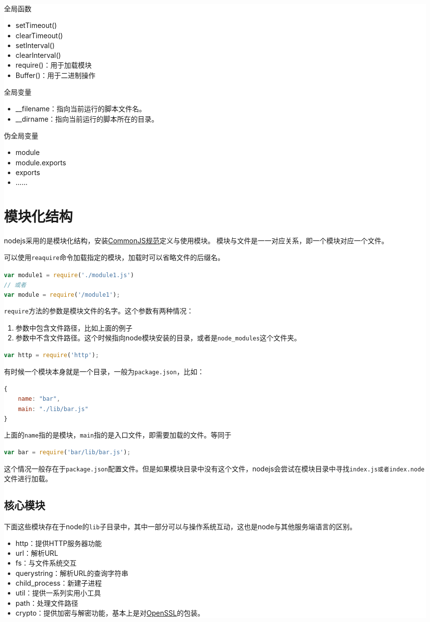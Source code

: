全局函数
- setTimeout()
- clearTimeout()
- setInterval()
- clearInterval()
- require()：用于加载模块
- Buffer()：用于二进制操作

全局变量
- __filename：指向当前运行的脚本文件名。
- __dirname：指向当前运行的脚本所在的目录。

伪全局变量
- module
- module.exports
- exports
- ......

# 模块化结构
nodejs采用的是模块化结构，安装[CommonJS规范](http://wiki.commonjs.org/wiki/CommonJS)定义与使用模块。
模块与文件是一一对应关系，即一个模块对应一个文件。

可以使用`reaquire`命令加载指定的模块，加载时可以省略文件的后缀名。
```javascript
var module1 = require('./module1.js')
// 或者
var module = require('/module1');
```
`require`方法的参数是模块文件的名字。这个参数有两种情况：
1. 参数中包含文件路径，比如上面的例子
2. 参数中不含文件路径。这个时候指向node模块安装的目录，或者是`node_modules`这个文件夹。
```javascript
var http = require('http');
```
有时候一个模块本身就是一个目录，一般为`package.json`，比如：
```javascript
{
    name: "bar",
    main: "./lib/bar.js"
}
```
上面的`name`指的是模块，`main`指的是入口文件，即需要加载的文件。等同于
```javascript
var bar = require('bar/lib/bar.js');
```
这个情况一般存在于`package.json`配置文件。但是如果模块目录中没有这个文件，nodejs会尝试在模块目录中寻找`index.js或者index.node`文件进行加载。

## 核心模块
下面这些模块存在于node的`lib`子目录中，其中一部分可以与操作系统互动，这也是node与其他服务端语言的区别。
- http：提供HTTP服务器功能
- url：解析URL
- fs：与文件系统交互
- querystring：解析URL的查询字符串
- child_process：新建子进程
- util：提供一系列实用小工具
- path：处理文件路径
- crypto：提供加密与解密功能，基本上是对[OpenSSL](https://baike.baidu.com/item/openssl/5454803?fr=aladdin)的包装。
